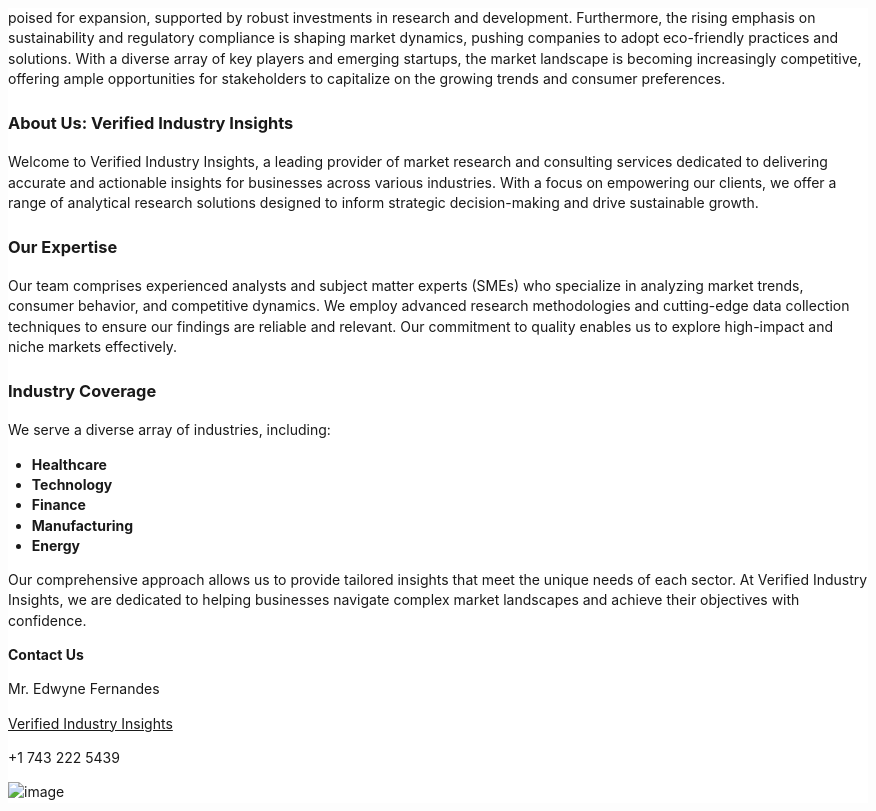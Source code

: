 poised for expansion, supported by robust investments in research and development. Furthermore, the rising emphasis on sustainability and regulatory compliance is shaping market dynamics, pushing companies to adopt eco-friendly practices and solutions. With a diverse array of key players and emerging startups, the market landscape is becoming increasingly competitive, offering ample opportunities for stakeholders to capitalize on the growing trends and consumer preferences.</p><h3>About Us: Verified Industry Insights</h3><p>Welcome to Verified Industry Insights, a leading provider of market research and consulting services dedicated to delivering accurate and actionable insights for businesses across various industries. With a focus on empowering our clients, we offer a range of analytical research solutions designed to inform strategic decision-making and drive sustainable growth.</p><h3>Our Expertise</h3><p>Our team comprises experienced analysts and subject matter experts (SMEs) who specialize in analyzing market trends, consumer behavior, and competitive dynamics. We employ advanced research methodologies and cutting-edge data collection techniques to ensure our findings are reliable and relevant. Our commitment to quality enables us to explore high-impact and niche markets effectively.</p><h3>Industry Coverage</h3><p>We serve a diverse array of industries, including:</p><ul><li><strong>Healthcare</strong></li><li><strong>Technology</strong></li><li><strong>Finance</strong></li><li><strong>Manufacturing</strong></li><li><strong>Energy</strong></li></ul><p>Our comprehensive approach allows us to provide tailored insights that meet the unique needs of each sector. At Verified Industry Insights, we are dedicated to helping businesses navigate complex market landscapes and achieve their objectives with confidence.</p><p><strong>Contact Us</strong></p><p>Mr. Edwyne Fernandes</p><p><a href="https://www.verifiedindustryinsights.com/">Verified Industry Insights</a></p><p>+1 743 222 5439</p>
![image](https://github.com/user-attachments/assets/17563a96-c3f0-473a-9a40-868a312b77f3)
